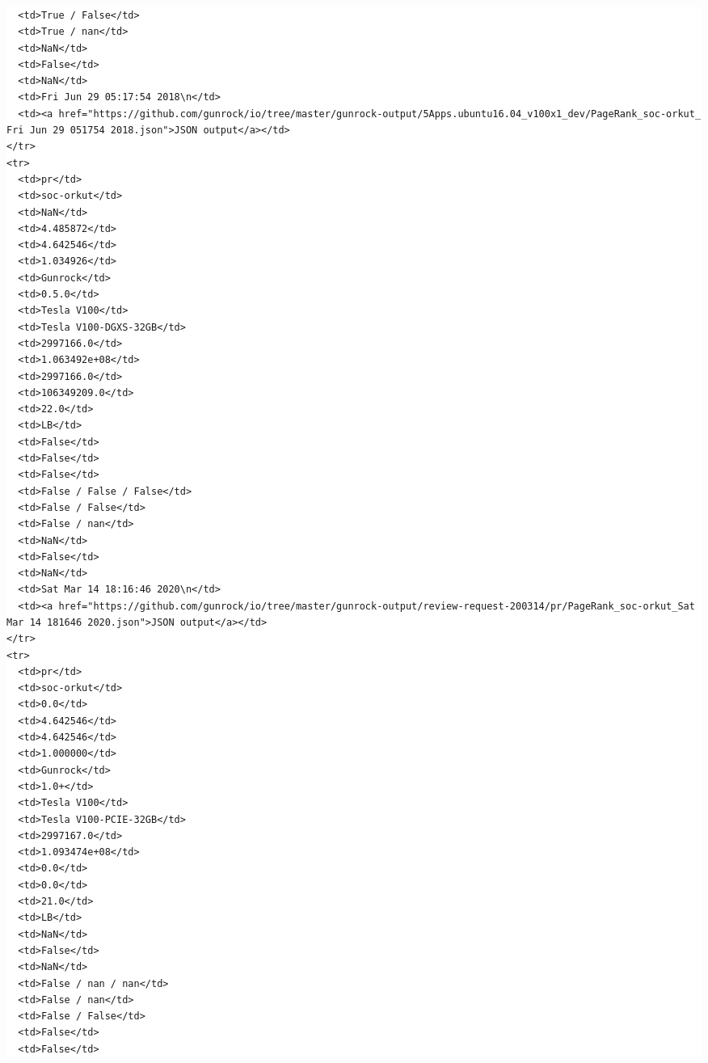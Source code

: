       <td>True / False</td>
      <td>True / nan</td>
      <td>NaN</td>
      <td>False</td>
      <td>NaN</td>
      <td>Fri Jun 29 05:17:54 2018\n</td>
      <td><a href="https://github.com/gunrock/io/tree/master/gunrock-output/5Apps.ubuntu16.04_v100x1_dev/PageRank_soc-orkut_Fri Jun 29 051754 2018.json">JSON output</a></td>
    </tr>
    <tr>
      <td>pr</td>
      <td>soc-orkut</td>
      <td>NaN</td>
      <td>4.485872</td>
      <td>4.642546</td>
      <td>1.034926</td>
      <td>Gunrock</td>
      <td>0.5.0</td>
      <td>Tesla V100</td>
      <td>Tesla V100-DGXS-32GB</td>
      <td>2997166.0</td>
      <td>1.063492e+08</td>
      <td>2997166.0</td>
      <td>106349209.0</td>
      <td>22.0</td>
      <td>LB</td>
      <td>False</td>
      <td>False</td>
      <td>False</td>
      <td>False / False / False</td>
      <td>False / False</td>
      <td>False / nan</td>
      <td>NaN</td>
      <td>False</td>
      <td>NaN</td>
      <td>Sat Mar 14 18:16:46 2020\n</td>
      <td><a href="https://github.com/gunrock/io/tree/master/gunrock-output/review-request-200314/pr/PageRank_soc-orkut_Sat Mar 14 181646 2020.json">JSON output</a></td>
    </tr>
    <tr>
      <td>pr</td>
      <td>soc-orkut</td>
      <td>0.0</td>
      <td>4.642546</td>
      <td>4.642546</td>
      <td>1.000000</td>
      <td>Gunrock</td>
      <td>1.0+</td>
      <td>Tesla V100</td>
      <td>Tesla V100-PCIE-32GB</td>
      <td>2997167.0</td>
      <td>1.093474e+08</td>
      <td>0.0</td>
      <td>0.0</td>
      <td>21.0</td>
      <td>LB</td>
      <td>NaN</td>
      <td>False</td>
      <td>NaN</td>
      <td>False / nan / nan</td>
      <td>False / nan</td>
      <td>False / False</td>
      <td>False</td>
      <td>False</td>